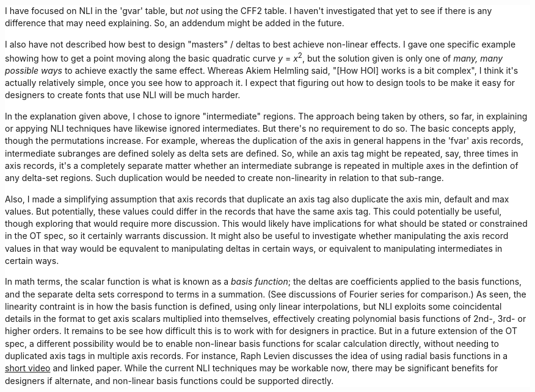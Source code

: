 I have focused on NLI in the 'gvar' table, but *not* using the CFF2 table. I haven't investigated that yet to see if there is any difference that may need explaining. So, an addendum might be added in the future.

I also have not described how best to design "masters" / deltas to best achieve non-linear effects. I gave one specific example showing how to get a point moving along the basic quadratic curve *y* = *x*<sup>2</sup>, but the solution given is only one of *many, many possible ways* to achieve exactly the same effect. Whereas Akiem Helmling said, "[How HOI] works is a bit complex", I think it's actually relatively simple, once you see how to approach it. I expect that figuring out how to design tools to be make it easy for designers to create fonts that use NLI will be much harder.

In the explanation given above, I chose to ignore "intermediate" regions. The approach being taken by others, so far, in explaining or appying NLI techniques have likewise ignored intermediates. But there's no requirement to do so. The basic concepts apply, though the permutations increase. For example, whereas the duplication of the axis in general happens in the 'fvar' axis records, intermediate subranges are defined solely as delta sets are defined. So, while an axis tag might be repeated, say, three times in axis records, it's a completely separate matter whether an intermediate subrange is repeated in multiple axes in the defintion of any delta-set regions. Such duplication would be needed to create non-linearity in relation to that sub-range.

Also, I made a simplifying assumption that axis records that duplicate an axis tag also duplicate the axis min, default and max values. But potentially, these values could differ in the records that have the same axis tag. This could potentially be useful, though exploring that would require more discussion. This would likely have implications for what should be stated or constrained in the OT spec, so it certainly warrants discussion. It might also be useful to investigate whether manipulating the axis record values in that way would be equvalent to manipulating deltas in certain ways, or equivalent to manipulating intermediates in certain ways.

In math terms, the scalar function is what is known as a *basis function*; the deltas are coefficients applied to the basis functions, and the separate delta sets correspond to terms in a summation. (See discussions of Fourier series for comparison.) As seen, the linearity contraint is in how the basis function is defined, using only linear interpolations, but NLI exploits some coincidental details in the format to get axis scalars multiplied into themselves, effectively creating polynomial basis functions of 2nd-, 3rd- or higher orders. It remains to be see how difficult this is to work with for designers in practice. But in a future extension of the OT spec, a different possibility would be to enable non-linear basis functions for scalar calculation directly, without needing to duplicated axis tags in multiple axis records. For instance, Raph Levien discusses the idea of using radial basis functions in a [short video][18] and linked paper. While the current NLI techniques may be workable now, there may be significant benefits for designers if alternate, and non-linear basis functions could be supported directly.

[1]: https://www.typotalks.com/videos/export-future/
[2]: https://github.com/ctrlcctrlv/FontForge-Higher-Order-Interpolation
[3]: https://www.youtube.com/watch?v=m5z4sDECCGA
[4]: https://underware.nl/case-studies/hoi/
[5]: https://en.wikipedia.org/wiki/Pascal%27s_triangle
[6]: https://twitter.com/ArrowType/status/1325648820101853184?s=20
[7]: https://github.com/arrowtype/NLI-test
[8]: https://twitter.com/jmsoleb/status/1325782542189010950?s=20
[9]: https://lorp.github.io/samsa/src/samsa-gui.html
[10]: https://bungeman.github.io/hoi.html
[11]: https://twitter.com/blackfoundry/status/1325201254964883456
[12]: https://lorp.github.io/samsa/src/samsa-gui.html
[13]: https://docs.microsoft.com/en-us/typography/opentype/spec/otvaroverview#algorithm-for-interpolation-of-instance-values
[14]: https://www.w3.org/TR/css-fonts-4/#propdef-font-variation-settings
[15]: https://docs.microsoft.com/en-us/windows/win32/api/dwrite_3/nf-dwrite_3-idwritefontresource-createfontface
[16]: https://developer.apple.com/documentation/coretext/1508650-ctfontdescriptorcreatecopywithva
[17]: https://harfbuzz.github.io/fonts-and-faces-variable.html
[18]: https://www.youtube.com/watch?v=MUx9Rh-loqU&t=131s
